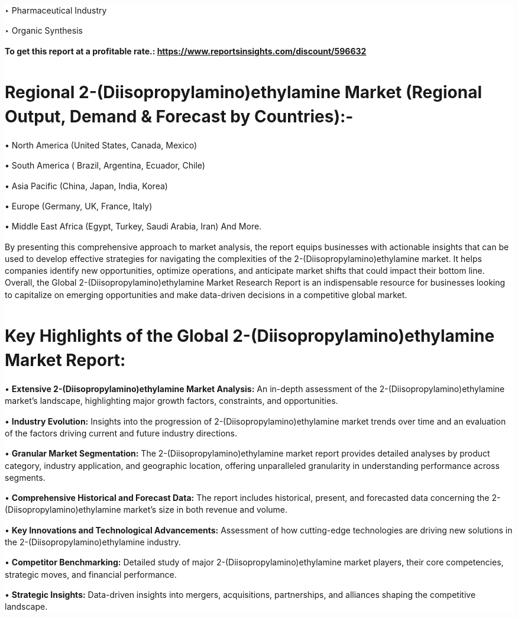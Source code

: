 ‣ Pharmaceutical Industry

‣  Organic Synthesis

<strong>To get this report at a profitable rate.: <a href=https://www.reportsinsights.com/discount/596632>https://www.reportsinsights.com/discount/596632</a></strong></font>

# <strong>Regional 2-(Diisopropylamino)ethylamine Market (Regional Output, Demand &amp; Forecast by Countries):-</strong>

• North America (United States, Canada, Mexico)

• South America ( Brazil, Argentina, Ecuador, Chile)

• Asia Pacific (China, Japan, India, Korea)

• Europe (Germany, UK, France, Italy)

• Middle East Africa (Egypt, Turkey, Saudi Arabia, Iran) And More.

By presenting this comprehensive approach to market analysis, the report equips businesses with actionable insights that can be used to develop effective strategies for navigating the complexities of the 2-(Diisopropylamino)ethylamine market. It helps companies identify new opportunities, optimize operations, and anticipate market shifts that could impact their bottom line. Overall, the Global 2-(Diisopropylamino)ethylamine Market Research Report is an indispensable resource for businesses looking to capitalize on emerging opportunities and make data-driven decisions in a competitive global market.

# <strong>Key Highlights of the Global 2-(Diisopropylamino)ethylamine Market Report:</strong>

• <strong>Extensive 2-(Diisopropylamino)ethylamine Market Analysis:</strong> An in-depth assessment of the 2-(Diisopropylamino)ethylamine market’s landscape, highlighting major growth factors, constraints, and opportunities.

• <strong>Industry Evolution:</strong> Insights into the progression of 2-(Diisopropylamino)ethylamine market trends over time and an evaluation of the factors driving current and future industry directions.

• <strong>Granular Market Segmentation:</strong> The 2-(Diisopropylamino)ethylamine market report provides detailed analyses by product category, industry application, and geographic location, offering unparalleled granularity in understanding performance across segments.

• <strong>Comprehensive Historical and Forecast Data:</strong> The report includes historical, present, and forecasted data concerning the 2-(Diisopropylamino)ethylamine market’s size in both revenue and volume.

• <strong>Key Innovations and Technological Advancements:</strong> Assessment of how cutting-edge technologies are driving new solutions in the 2-(Diisopropylamino)ethylamine industry.

• <strong>Competitor Benchmarking:</strong> Detailed study of major 2-(Diisopropylamino)ethylamine market players, their core competencies, strategic moves, and financial performance.

• <strong>Strategic Insights:</strong> Data-driven insights into mergers, acquisitions, partnerships, and alliances shaping the competitive landscape.
